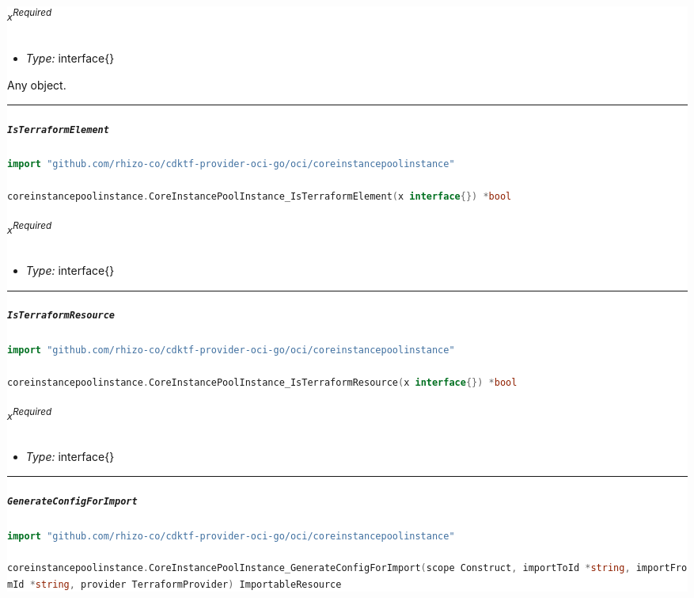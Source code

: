 ###### `x`<sup>Required</sup> <a name="x" id="rhizo-co-terraform-provider-oci.coreInstancePoolInstance.CoreInstancePoolInstance.isConstruct.parameter.x"></a>

- *Type:* interface{}

Any object.

---

##### `IsTerraformElement` <a name="IsTerraformElement" id="rhizo-co-terraform-provider-oci.coreInstancePoolInstance.CoreInstancePoolInstance.isTerraformElement"></a>

```go
import "github.com/rhizo-co/cdktf-provider-oci-go/oci/coreinstancepoolinstance"

coreinstancepoolinstance.CoreInstancePoolInstance_IsTerraformElement(x interface{}) *bool
```

###### `x`<sup>Required</sup> <a name="x" id="rhizo-co-terraform-provider-oci.coreInstancePoolInstance.CoreInstancePoolInstance.isTerraformElement.parameter.x"></a>

- *Type:* interface{}

---

##### `IsTerraformResource` <a name="IsTerraformResource" id="rhizo-co-terraform-provider-oci.coreInstancePoolInstance.CoreInstancePoolInstance.isTerraformResource"></a>

```go
import "github.com/rhizo-co/cdktf-provider-oci-go/oci/coreinstancepoolinstance"

coreinstancepoolinstance.CoreInstancePoolInstance_IsTerraformResource(x interface{}) *bool
```

###### `x`<sup>Required</sup> <a name="x" id="rhizo-co-terraform-provider-oci.coreInstancePoolInstance.CoreInstancePoolInstance.isTerraformResource.parameter.x"></a>

- *Type:* interface{}

---

##### `GenerateConfigForImport` <a name="GenerateConfigForImport" id="rhizo-co-terraform-provider-oci.coreInstancePoolInstance.CoreInstancePoolInstance.generateConfigForImport"></a>

```go
import "github.com/rhizo-co/cdktf-provider-oci-go/oci/coreinstancepoolinstance"

coreinstancepoolinstance.CoreInstancePoolInstance_GenerateConfigForImport(scope Construct, importToId *string, importFromId *string, provider TerraformProvider) ImportableResource
```
